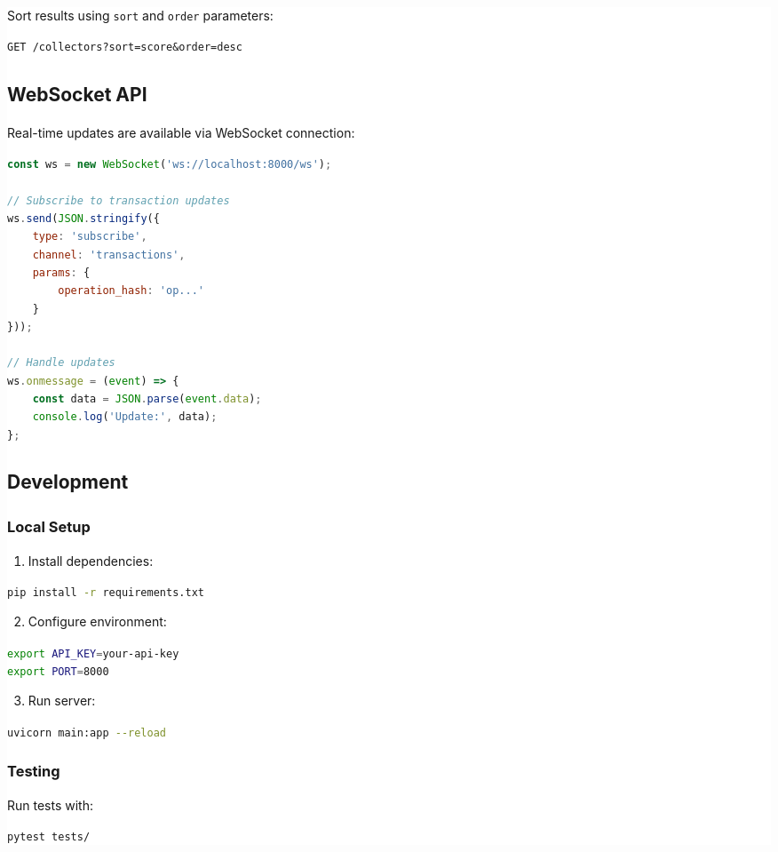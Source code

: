 Sort results using `sort` and `order` parameters:

```http
GET /collectors?sort=score&order=desc
```

## WebSocket API

Real-time updates are available via WebSocket connection:

```javascript
const ws = new WebSocket('ws://localhost:8000/ws');

// Subscribe to transaction updates
ws.send(JSON.stringify({
    type: 'subscribe',
    channel: 'transactions',
    params: {
        operation_hash: 'op...'
    }
}));

// Handle updates
ws.onmessage = (event) => {
    const data = JSON.parse(event.data);
    console.log('Update:', data);
};
```

## Development

### Local Setup

1. Install dependencies:
```bash
pip install -r requirements.txt
```

2. Configure environment:
```bash
export API_KEY=your-api-key
export PORT=8000
```

3. Run server:
```bash
uvicorn main:app --reload
```

### Testing

Run tests with:
```bash
pytest tests/
```
